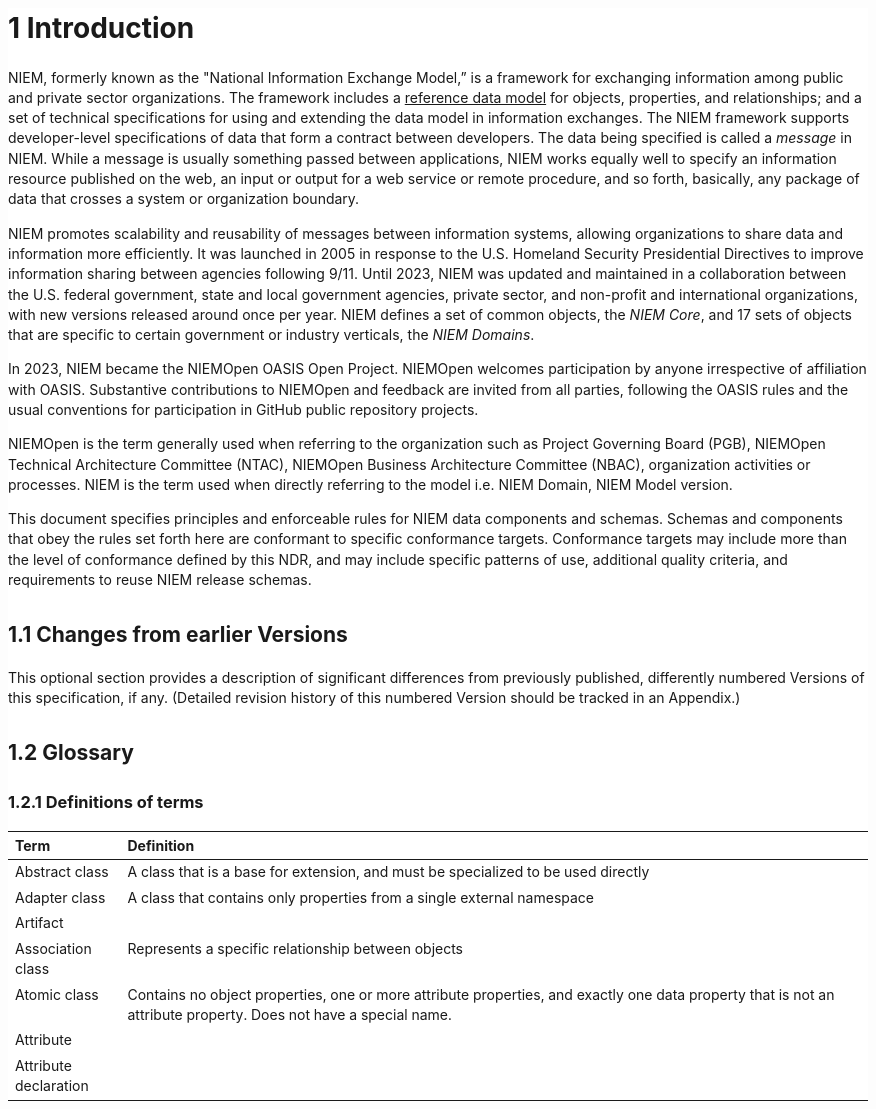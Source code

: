 # 1 Introduction





NIEM, formerly known as the "National Information Exchange Model,” is a framework for exchanging information among public and private sector organizations. The framework includes a [reference data model](https://docs.oasis-open.org/niemopen/niem-model/v6.0/niem-model-v6.0.html) for objects, properties, and relationships; and a set of technical specifications for using and extending the data model in information exchanges. The NIEM framework supports developer-level specifications of data that form a contract between developers. The data being specified is called a *message* in NIEM. While a message is usually something passed between applications, NIEM works equally well to specify an information resource published on the web, an input or output for a web service or remote procedure, and so forth, basically, any package of data that crosses a system or organization boundary.

NIEM promotes scalability and reusability of messages between information systems, allowing organizations to share data and information more efficiently. It was launched in 2005 in response to the U.S. Homeland Security Presidential Directives to improve information sharing between agencies following 9/11. Until 2023, NIEM was updated and maintained in a collaboration between the U.S. federal government, state and local government agencies, private sector, and non-profit and international organizations, with new versions released around once per year. NIEM defines a set of common objects, the *NIEM Core*, and 17 sets of objects that are specific to certain government or industry verticals, the *NIEM Domains*.

In 2023, NIEM became the NIEMOpen OASIS Open Project. NIEMOpen welcomes participation by anyone irrespective of affiliation with OASIS. Substantive contributions to NIEMOpen and feedback are invited from all parties, following the OASIS rules and the usual conventions for participation in GitHub public repository projects.

NIEMOpen is the term generally used when referring to the organization such as Project Governing Board (PGB), NIEMOpen Technical Architecture Committee (NTAC), NIEMOpen Business Architecture Committee (NBAC), organization activities or processes. NIEM is the term used when directly referring to the model i.e. NIEM Domain, NIEM Model version.

This document specifies principles and enforceable rules for NIEM data components and schemas. Schemas and components that obey the rules set forth here are conformant to specific conformance targets. Conformance targets may include more than the level of conformance defined by this NDR, and may include specific patterns of use, additional quality criteria, and requirements to reuse NIEM release schemas.

## 1.1 Changes from earlier Versions

This optional section provides a description of significant differences from previously published, differently numbered Versions of this specification, if any. (Detailed revision history of this numbered Version should be tracked in an Appendix.)

## 1.2 Glossary

### 1.2.1 Definitions of terms

| Term                 |  Definition  |
| :----                |  :---  |
| Abstract class       | A class that is a base for extension, and must be specialized to be used directly |
| Adapter class        | A class that contains only properties from a single external namespace |
| Artifact             |  |
| Association class    | Represents a specific relationship between objects |
| Atomic class         | Contains no object properties, one or more attribute properties, and exactly one data property that is not an attribute property.  Does not have a special name. |
| Attribute            |  |
| Attribute declaration |  |